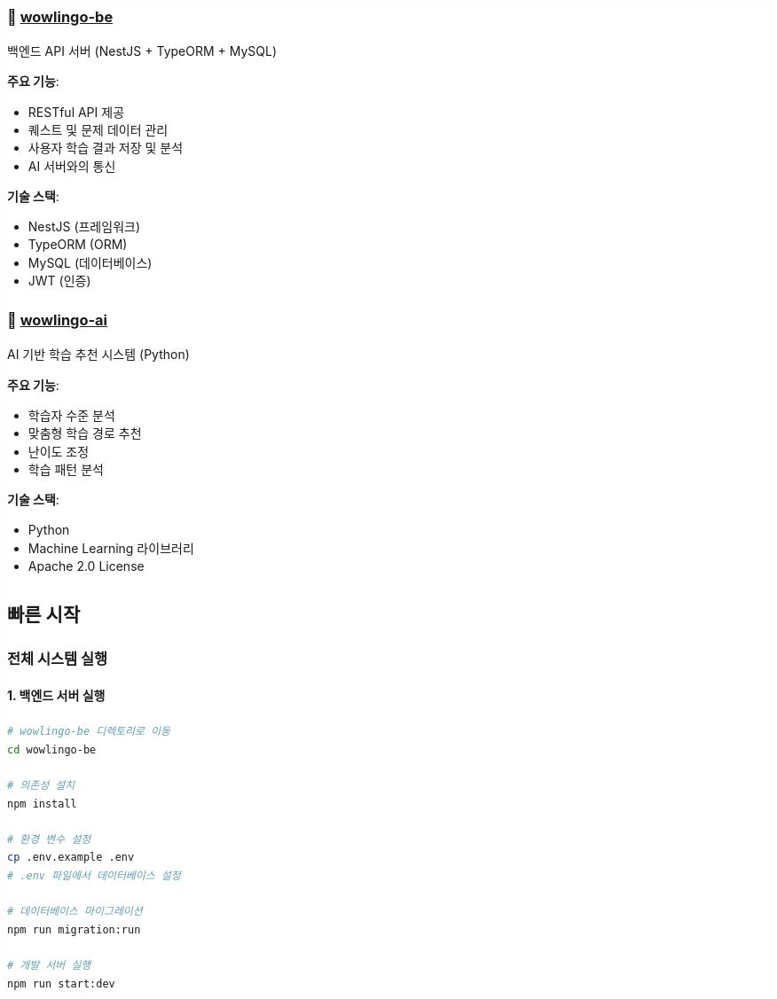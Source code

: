 ### 🔧 [wowlingo-be](https://github.com/wowlingo/wowlingo-be)

백엔드 API 서버 (NestJS + TypeORM + MySQL)

**주요 기능**:
- RESTful API 제공
- 퀘스트 및 문제 데이터 관리
- 사용자 학습 결과 저장 및 분석
- AI 서버와의 통신

**기술 스택**:
- NestJS (프레임워크)
- TypeORM (ORM)
- MySQL (데이터베이스)
- JWT (인증)

### 🤖 [wowlingo-ai](https://github.com/wowlingo/wowlingo-ai)

AI 기반 학습 추천 시스템 (Python)

**주요 기능**:
- 학습자 수준 분석
- 맞춤형 학습 경로 추천
- 난이도 조정
- 학습 패턴 분석

**기술 스택**:
- Python
- Machine Learning 라이브러리
- Apache 2.0 License

## 빠른 시작

### 전체 시스템 실행

#### 1. 백엔드 서버 실행

```bash
# wowlingo-be 디렉토리로 이동
cd wowlingo-be

# 의존성 설치
npm install

# 환경 변수 설정
cp .env.example .env
# .env 파일에서 데이터베이스 설정

# 데이터베이스 마이그레이션
npm run migration:run

# 개발 서버 실행
npm run start:dev
```
